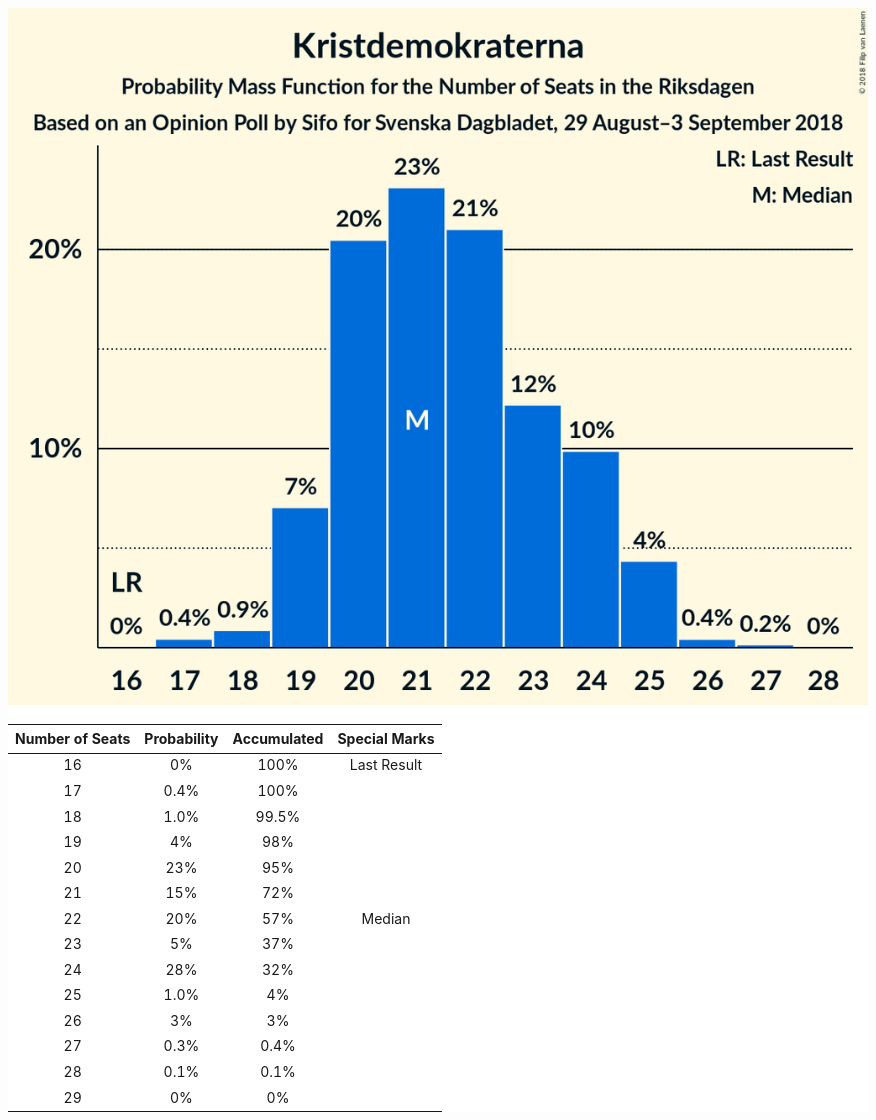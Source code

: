 ![Graph with seats probability mass function not yet produced](2018-09-03-Sifo-seats-pmf-kristdemokraterna.png "Seats Probability Mass Function")

| Number of Seats | Probability | Accumulated | Special Marks |
|:---------------:|:-----------:|:-----------:|:-------------:|
| 16 | 0% | 100% | Last Result |
| 17 | 0.4% | 100% |  |
| 18 | 1.0% | 99.5% |  |
| 19 | 4% | 98% |  |
| 20 | 23% | 95% |  |
| 21 | 15% | 72% |  |
| 22 | 20% | 57% | Median |
| 23 | 5% | 37% |  |
| 24 | 28% | 32% |  |
| 25 | 1.0% | 4% |  |
| 26 | 3% | 3% |  |
| 27 | 0.3% | 0.4% |  |
| 28 | 0.1% | 0.1% |  |
| 29 | 0% | 0% |  |
